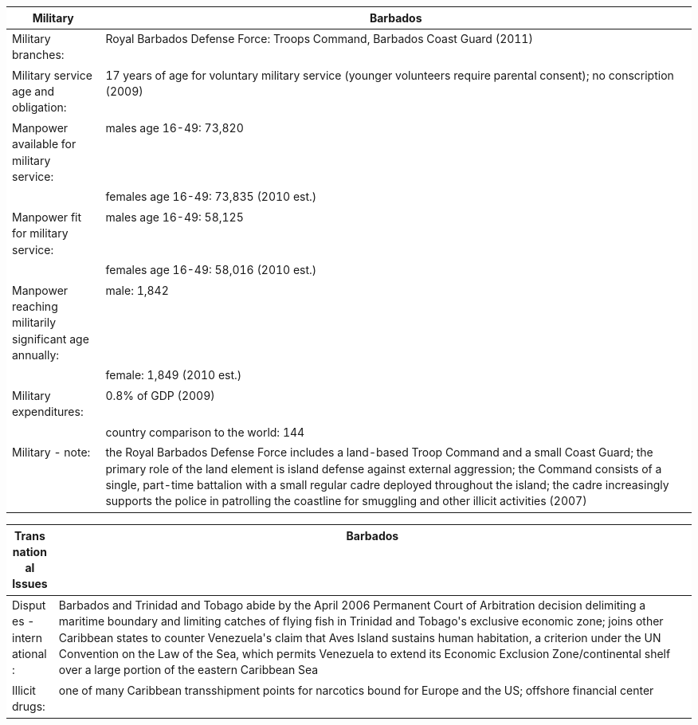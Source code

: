 | Military | Barbados |
| --- | --- |
| Military branches: | Royal Barbados Defense Force: Troops Command, Barbados Coast Guard (2011) |
| Military service age and obligation: | 17 years of age for voluntary military service (younger volunteers require parental consent); no conscription (2009) |
| Manpower available for military service: | males age 16-49: 73,820 |
| | females age 16-49: 73,835 (2010 est.) |
| Manpower fit for military service: | males age 16-49: 58,125 |
| | females age 16-49: 58,016 (2010 est.) |
| Manpower reaching militarily significant age annually: | male: 1,842 |
| | female: 1,849 (2010 est.) |
| Military expenditures: | 0.8% of GDP (2009) |
| | country comparison to the world: 144 |
| Military - note: | the Royal Barbados Defense Force includes a land-based Troop Command and a small Coast Guard; the primary role of the land element is island defense against external aggression; the Command consists of a single, part-time battalion with a small regular cadre deployed throughout the island; the cadre increasingly supports the police in patrolling the coastline for smuggling and other illicit activities (2007) |


| Transnational Issues | Barbados |
| --- | --- |
| Disputes - international: | Barbados and Trinidad and Tobago abide by the April 2006 Permanent Court of Arbitration decision delimiting a maritime boundary and limiting catches of flying fish in Trinidad and Tobago's exclusive economic zone; joins other Caribbean states to counter Venezuela's claim that Aves Island sustains human habitation, a criterion under the UN Convention on the Law of the Sea, which permits Venezuela to extend its Economic Exclusion Zone/continental shelf over a large portion of the eastern Caribbean Sea |
| Illicit drugs: | one of many Caribbean transshipment points for narcotics bound for Europe and the US; offshore financial center |
